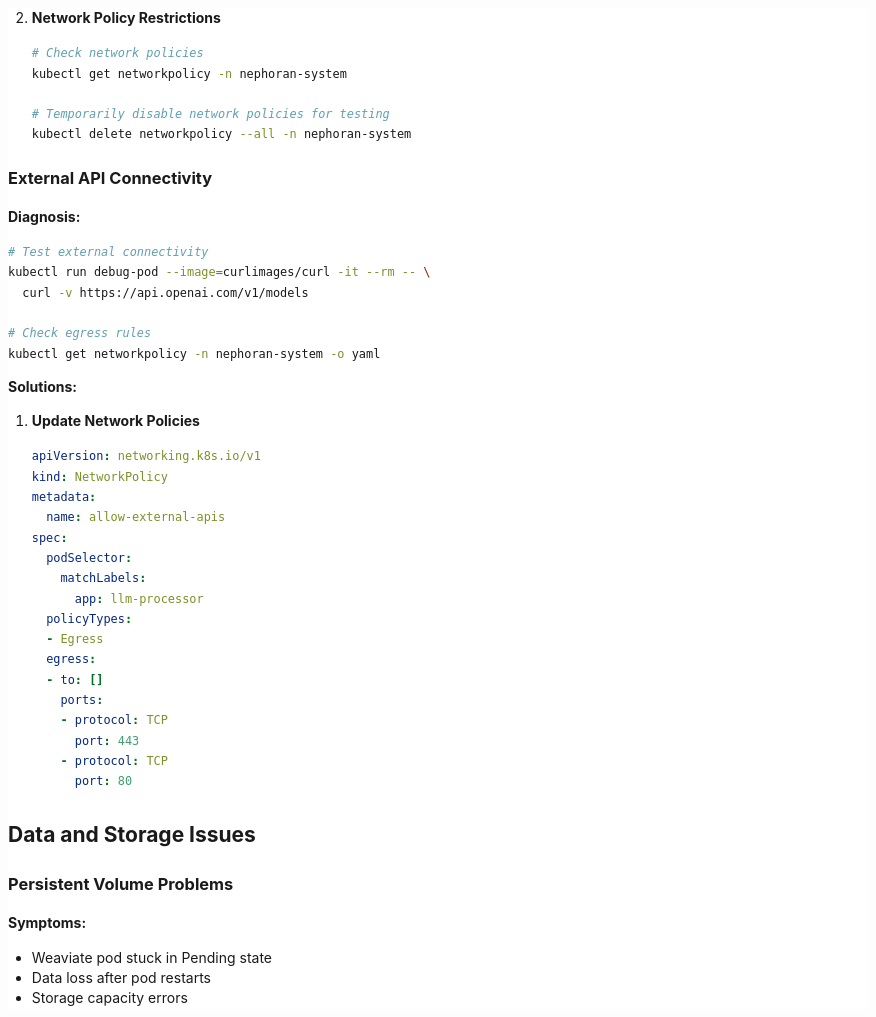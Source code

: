 2. **Network Policy Restrictions**
   ```bash
   # Check network policies
   kubectl get networkpolicy -n nephoran-system
   
   # Temporarily disable network policies for testing
   kubectl delete networkpolicy --all -n nephoran-system
   ```

### External API Connectivity

**Diagnosis:**
```bash
# Test external connectivity
kubectl run debug-pod --image=curlimages/curl -it --rm -- \
  curl -v https://api.openai.com/v1/models

# Check egress rules
kubectl get networkpolicy -n nephoran-system -o yaml
```

**Solutions:**

1. **Update Network Policies**
   ```yaml
   apiVersion: networking.k8s.io/v1
   kind: NetworkPolicy
   metadata:
     name: allow-external-apis
   spec:
     podSelector:
       matchLabels:
         app: llm-processor
     policyTypes:
     - Egress
     egress:
     - to: []
       ports:
       - protocol: TCP
         port: 443
       - protocol: TCP
         port: 80
   ```

## Data and Storage Issues

### Persistent Volume Problems

**Symptoms:**
- Weaviate pod stuck in Pending state
- Data loss after pod restarts
- Storage capacity errors
